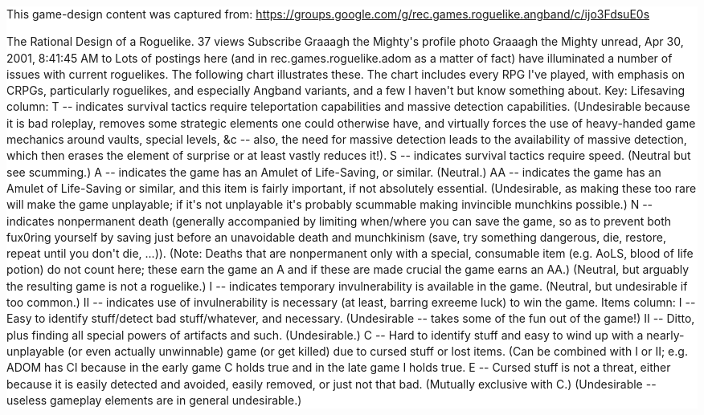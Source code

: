 This game-design content was captured from:
https://groups.google.com/g/rec.games.roguelike.angband/c/ijo3FdsuE0s


The Rational Design of a Roguelike.
37 views
Subscribe 
Graaagh the Mighty's profile photo
Graaagh the Mighty
unread,
Apr 30, 2001, 8:41:45 AM
to
Lots of postings here (and in rec.games.roguelike.adom as a matter of
fact) have illuminated a number of issues with current roguelikes. The
following chart illustrates these. The chart includes every RPG I've
played, with emphasis on CRPGs, particularly roguelikes, and
especially Angband variants, and a few I haven't but know something
about.
Key:
Lifesaving column:
T -- indicates survival tactics require teleportation capabilities and
massive detection capabilities.
(Undesirable because it is bad roleplay, removes some strategic
elements one could otherwise have, and virtually forces the use
of heavy-handed game mechanics around vaults, special levels,
&c -- also, the need for massive detection leads to the
availability of massive detection, which then erases the element
of surprise or at least vastly reduces it!).
S -- indicates survival tactics require speed. (Neutral but see
scumming.)
A -- indicates the game has an Amulet of Life-Saving, or similar.
(Neutral.)
AA -- indicates the game has an Amulet of Life-Saving or similar, and
this item is fairly important, if not absolutely essential.
(Undesirable, as making these too rare will make the game
unplayable; if it's not unplayable it's probably scummable making
invincible munchkins possible.)
N -- indicates nonpermanent death (generally accompanied by limiting
when/where you can save the game, so as to prevent both fux0ring
yourself by saving just before an unavoidable death and
munchkinism (save, try something dangerous, die, restore, repeat
until you don't die, ...)). (Note: Deaths that are nonpermanent
only with a special, consumable item (e.g. AoLS, blood of life
potion) do not count here; these earn the game an A and if these
are made crucial the game earns an AA.) (Neutral, but arguably
the resulting game is not a roguelike.)
I -- indicates temporary invulnerability is available in the game.
(Neutral, but undesirable if too common.)
II -- indicates use of invulnerability is necessary (at least, barring
exreeme luck) to win the game.
Items column:
I -- Easy to identify stuff/detect bad stuff/whatever, and necessary.
(Undesirable -- takes some of the fun out of the game!)
II -- Ditto, plus finding all special powers of artifacts and such.
(Undesirable.)
C -- Hard to identify stuff and easy to wind up with a
nearly-unplayable (or even actually unwinnable) game (or get
killed) due to cursed stuff or lost items. (Can be combined with
I or II; e.g. ADOM has CI because in the early game C holds true
and in the late game I holds true.
E -- Cursed stuff is not a threat, either because it is easily
detected and avoided, easily removed, or just not that bad.
(Mutually exclusive with C.) (Undesirable -- useless gameplay
elements are in general undesirable.)